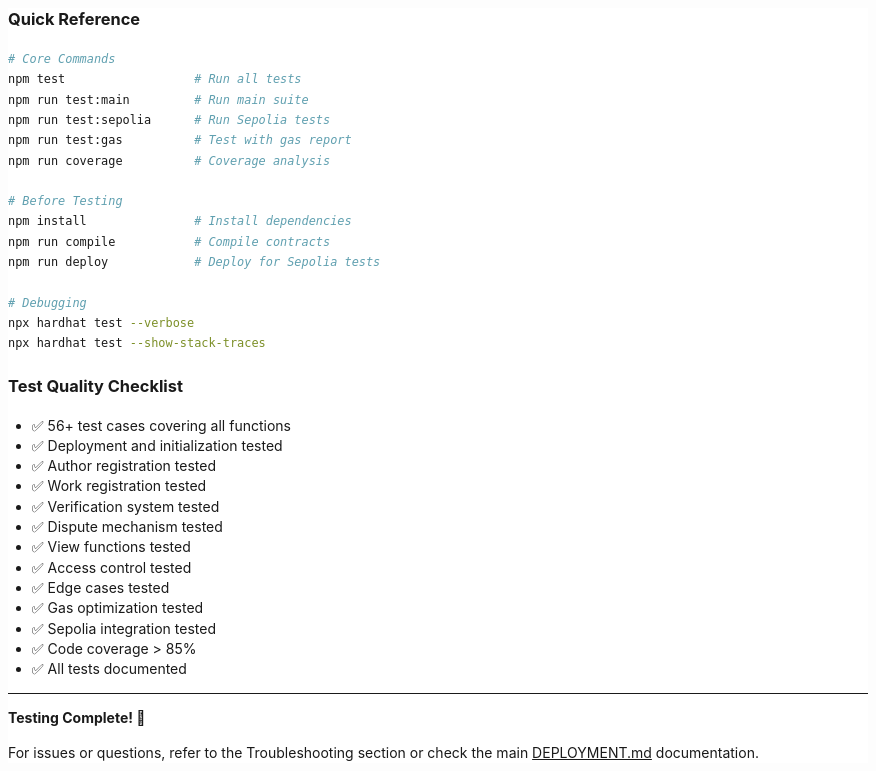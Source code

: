 ### Quick Reference

```bash
# Core Commands
npm test                  # Run all tests
npm run test:main         # Run main suite
npm run test:sepolia      # Run Sepolia tests
npm run test:gas          # Test with gas report
npm run coverage          # Coverage analysis

# Before Testing
npm install               # Install dependencies
npm run compile           # Compile contracts
npm run deploy            # Deploy for Sepolia tests

# Debugging
npx hardhat test --verbose
npx hardhat test --show-stack-traces
```

### Test Quality Checklist

- ✅ 56+ test cases covering all functions
- ✅ Deployment and initialization tested
- ✅ Author registration tested
- ✅ Work registration tested
- ✅ Verification system tested
- ✅ Dispute mechanism tested
- ✅ View functions tested
- ✅ Access control tested
- ✅ Edge cases tested
- ✅ Gas optimization tested
- ✅ Sepolia integration tested
- ✅ Code coverage > 85%
- ✅ All tests documented

---

**Testing Complete! 🎉**

For issues or questions, refer to the Troubleshooting section or check the main [DEPLOYMENT.md](./DEPLOYMENT.md) documentation.
